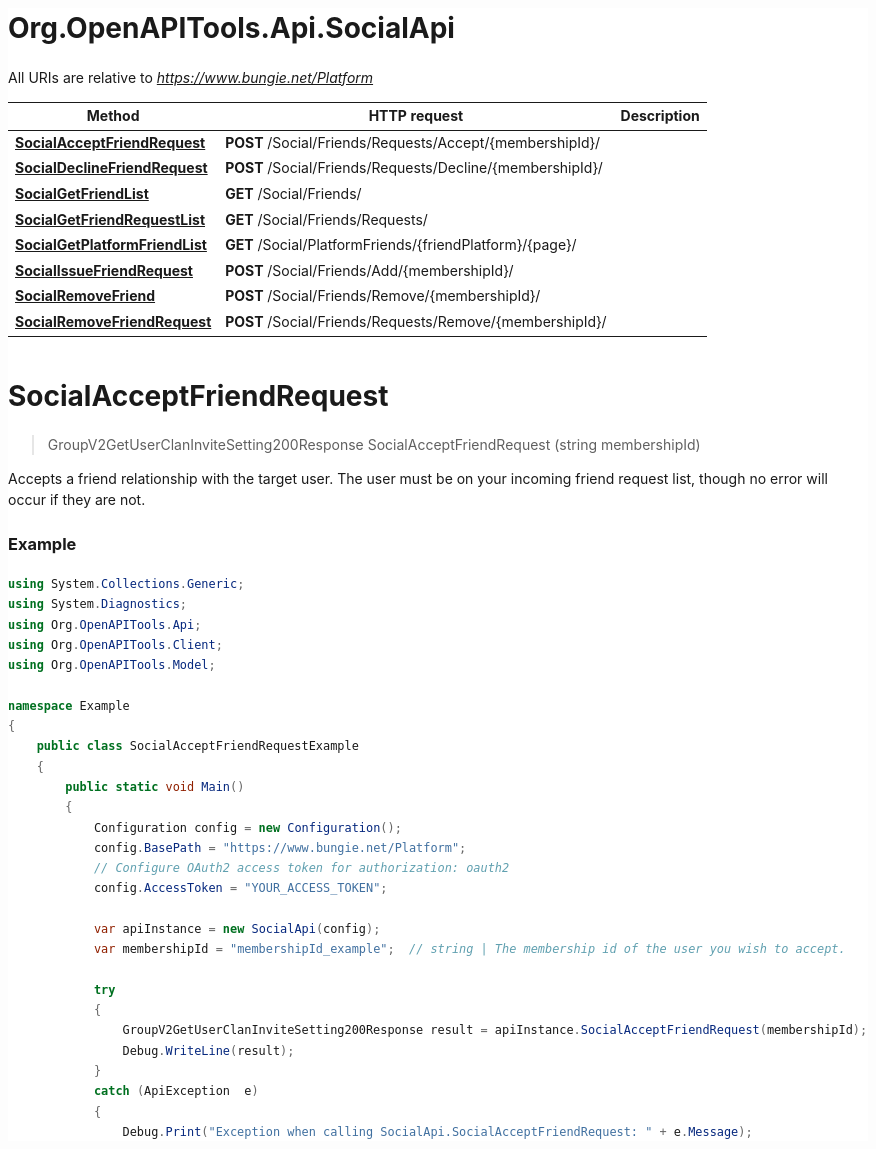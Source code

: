# Org.OpenAPITools.Api.SocialApi

All URIs are relative to *https://www.bungie.net/Platform*

| Method | HTTP request | Description |
|--------|--------------|-------------|
| [**SocialAcceptFriendRequest**](SocialApi.md#socialacceptfriendrequest) | **POST** /Social/Friends/Requests/Accept/{membershipId}/ |  |
| [**SocialDeclineFriendRequest**](SocialApi.md#socialdeclinefriendrequest) | **POST** /Social/Friends/Requests/Decline/{membershipId}/ |  |
| [**SocialGetFriendList**](SocialApi.md#socialgetfriendlist) | **GET** /Social/Friends/ |  |
| [**SocialGetFriendRequestList**](SocialApi.md#socialgetfriendrequestlist) | **GET** /Social/Friends/Requests/ |  |
| [**SocialGetPlatformFriendList**](SocialApi.md#socialgetplatformfriendlist) | **GET** /Social/PlatformFriends/{friendPlatform}/{page}/ |  |
| [**SocialIssueFriendRequest**](SocialApi.md#socialissuefriendrequest) | **POST** /Social/Friends/Add/{membershipId}/ |  |
| [**SocialRemoveFriend**](SocialApi.md#socialremovefriend) | **POST** /Social/Friends/Remove/{membershipId}/ |  |
| [**SocialRemoveFriendRequest**](SocialApi.md#socialremovefriendrequest) | **POST** /Social/Friends/Requests/Remove/{membershipId}/ |  |

<a id="socialacceptfriendrequest"></a>
# **SocialAcceptFriendRequest**
> GroupV2GetUserClanInviteSetting200Response SocialAcceptFriendRequest (string membershipId)



Accepts a friend relationship with the target user. The user must be on your incoming friend request list, though no error will occur if they are not.

### Example
```csharp
using System.Collections.Generic;
using System.Diagnostics;
using Org.OpenAPITools.Api;
using Org.OpenAPITools.Client;
using Org.OpenAPITools.Model;

namespace Example
{
    public class SocialAcceptFriendRequestExample
    {
        public static void Main()
        {
            Configuration config = new Configuration();
            config.BasePath = "https://www.bungie.net/Platform";
            // Configure OAuth2 access token for authorization: oauth2
            config.AccessToken = "YOUR_ACCESS_TOKEN";

            var apiInstance = new SocialApi(config);
            var membershipId = "membershipId_example";  // string | The membership id of the user you wish to accept.

            try
            {
                GroupV2GetUserClanInviteSetting200Response result = apiInstance.SocialAcceptFriendRequest(membershipId);
                Debug.WriteLine(result);
            }
            catch (ApiException  e)
            {
                Debug.Print("Exception when calling SocialApi.SocialAcceptFriendRequest: " + e.Message);
```